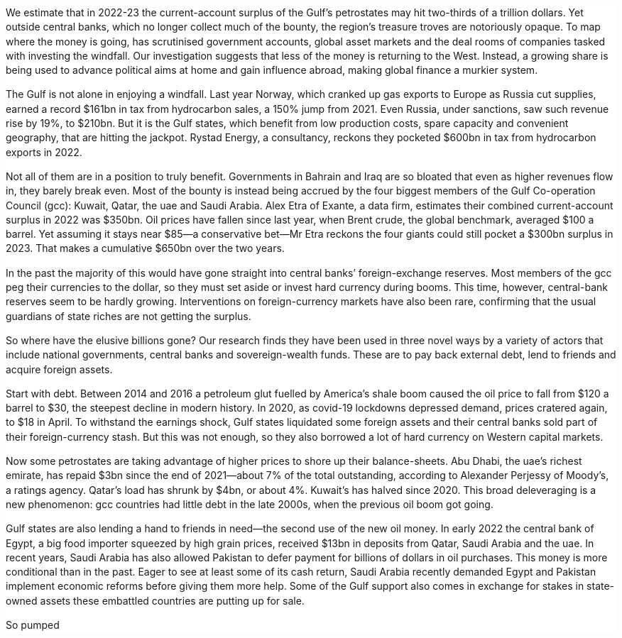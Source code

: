 We estimate that in 2022-23 the current-account surplus of the Gulf’s petrostates may hit two-thirds of a trillion dollars. Yet outside central banks, which no longer collect much of the bounty, the region’s treasure troves are notoriously opaque. To map where the money is going,  has scrutinised government accounts, global asset markets and the deal rooms of companies tasked with investing the windfall. Our investigation suggests that less of the money is returning to the West. Instead, a growing share is being used to advance political aims at home and gain influence abroad, making global finance a murkier system. 

The Gulf is not alone in enjoying a windfall. Last year Norway, which cranked up gas exports to Europe as Russia cut supplies, earned a record $161bn in tax from hydrocarbon sales, a 150% jump from 2021. Even Russia, under sanctions, saw such revenue rise by 19%, to $210bn. But it is the Gulf states, which benefit from low production costs, spare capacity and convenient geography, that are hitting the jackpot. Rystad Energy, a consultancy, reckons they pocketed $600bn in tax from hydrocarbon exports in 2022. 

Not all of them are in a position to truly benefit. Governments in Bahrain and Iraq are so bloated that even as higher revenues flow in, they barely break even. Most of the bounty is instead being accrued by the four biggest members of the Gulf Co-operation Council (gcc): Kuwait, Qatar, the uae and Saudi Arabia. Alex Etra of Exante, a data firm, estimates their combined current-account surplus in 2022 was $350bn. Oil prices have fallen since last year, when Brent crude, the global benchmark, averaged $100 a barrel. Yet assuming it stays near $85—a conservative bet—Mr Etra reckons the four giants could still pocket a $300bn surplus in 2023. That makes a cumulative $650bn over the two years.

In the past the majority of this would have gone straight into central banks’ foreign-exchange reserves. Most members of the gcc peg their currencies to the dollar, so they must set aside or invest hard currency during booms. This time, however, central-bank reserves seem to be hardly growing. Interventions on foreign-currency markets have also been rare, confirming that the usual guardians of state riches are not getting the surplus. 

So where have the elusive billions gone? Our research finds they have been used in three novel ways by a variety of actors that include national governments, central banks and sovereign-wealth funds. These are to pay back external debt, lend to friends and acquire foreign assets.

Start with debt. Between 2014 and 2016 a petroleum glut fuelled by America’s shale boom caused the oil price to fall from $120 a barrel to $30, the steepest decline in modern history. In 2020, as covid-19 lockdowns depressed demand, prices cratered again, to $18 in April. To withstand the earnings shock, Gulf states liquidated some foreign assets and their central banks sold part of their foreign-currency stash. But this was not enough, so they also borrowed a lot of hard currency on Western capital markets. 

Now some petrostates are taking advantage of higher prices to shore up their balance-sheets. Abu Dhabi, the uae’s richest emirate, has repaid $3bn since the end of 2021—about 7% of the total outstanding, according to Alexander Perjessy of Moody’s, a ratings agency. Qatar’s load has shrunk by $4bn, or about 4%. Kuwait’s has halved since 2020. This broad deleveraging is a new phenomenon: gcc countries had little debt in the late 2000s, when the previous oil boom got going. 

Gulf states are also lending a hand to friends in need—the second use of the new oil money. In early 2022 the central bank of Egypt, a big food importer squeezed by high grain prices, received $13bn in deposits from Qatar, Saudi Arabia and the uae. In recent years, Saudi Arabia has also allowed Pakistan to defer payment for billions of dollars in oil purchases. This money is more conditional than in the past. Eager to see at least some of its cash return, Saudi Arabia recently demanded Egypt and Pakistan implement economic reforms before giving them more help. Some of the Gulf support also comes in exchange for stakes in state-owned assets these embattled countries are putting up for sale.

So pumped
